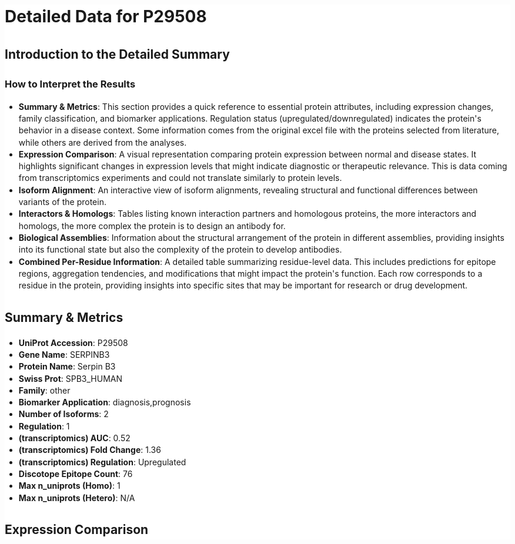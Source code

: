 # Detailed Data for P29508


## Introduction to the Detailed Summary

### How to Interpret the Results

- **Summary & Metrics**: This section provides a quick reference to essential protein attributes, including expression changes, family classification, and biomarker applications. Regulation status (upregulated/downregulated) indicates the protein's behavior in a disease context. Some information comes from the original excel file with the proteins selected from literature, while others are derived from the analyses.
- **Expression Comparison**: A visual representation comparing protein expression between normal and disease states. It highlights significant changes in expression levels that might indicate diagnostic or therapeutic relevance. This is data coming from transcriptomics experiments and could not translate similarly to protein levels.
- **Isoform Alignment**: An interactive view of isoform alignments, revealing structural and functional differences between variants of the protein.
- **Interactors & Homologs**: Tables listing known interaction partners and homologous proteins, the more interactors and homologs, the more complex the protein is to design an antibody for.
- **Biological Assemblies**: Information about the structural arrangement of the protein in different assemblies, providing insights into its functional state but also the complexity of the protein to develop antibodies.
- **Combined Per-Residue Information**: A detailed table summarizing residue-level data. This includes predictions for epitope regions, aggregation tendencies, and modifications that might impact the protein's function. Each row corresponds to a residue in the protein, providing insights into specific sites that may be important for research or drug development.
## Summary & Metrics

- **UniProt Accession**: P29508
- **Gene Name**: SERPINB3
- **Protein Name**: Serpin B3
- **Swiss Prot**: SPB3_HUMAN
- **Family**: other
- **Biomarker Application**: diagnosis,prognosis
- **Number of Isoforms**: 2
- **Regulation**: 1
- **(transcriptomics) AUC**: 0.52
- **(transcriptomics) Fold Change**: 1.36
- **(transcriptomics) Regulation**: Upregulated
- **Discotope Epitope Count**: 76
- **Max n_uniprots (Homo)**: 1
- **Max n_uniprots (Hetero)**: N/A


## Expression Comparison
